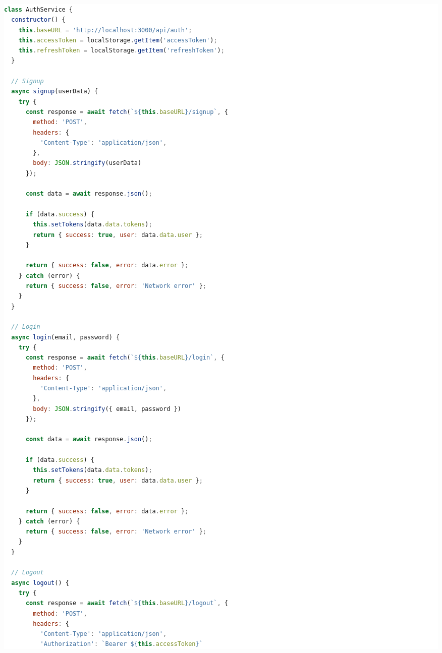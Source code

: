 ```javascript
class AuthService {
  constructor() {
    this.baseURL = 'http://localhost:3000/api/auth';
    this.accessToken = localStorage.getItem('accessToken');
    this.refreshToken = localStorage.getItem('refreshToken');
  }

  // Signup
  async signup(userData) {
    try {
      const response = await fetch(`${this.baseURL}/signup`, {
        method: 'POST',
        headers: {
          'Content-Type': 'application/json',
        },
        body: JSON.stringify(userData)
      });

      const data = await response.json();
      
      if (data.success) {
        this.setTokens(data.data.tokens);
        return { success: true, user: data.data.user };
      }
      
      return { success: false, error: data.error };
    } catch (error) {
      return { success: false, error: 'Network error' };
    }
  }

  // Login
  async login(email, password) {
    try {
      const response = await fetch(`${this.baseURL}/login`, {
        method: 'POST',
        headers: {
          'Content-Type': 'application/json',
        },
        body: JSON.stringify({ email, password })
      });

      const data = await response.json();
      
      if (data.success) {
        this.setTokens(data.data.tokens);
        return { success: true, user: data.data.user };
      }
      
      return { success: false, error: data.error };
    } catch (error) {
      return { success: false, error: 'Network error' };
    }
  }

  // Logout
  async logout() {
    try {
      const response = await fetch(`${this.baseURL}/logout`, {
        method: 'POST',
        headers: {
          'Content-Type': 'application/json',
          'Authorization': `Bearer ${this.accessToken}`
```